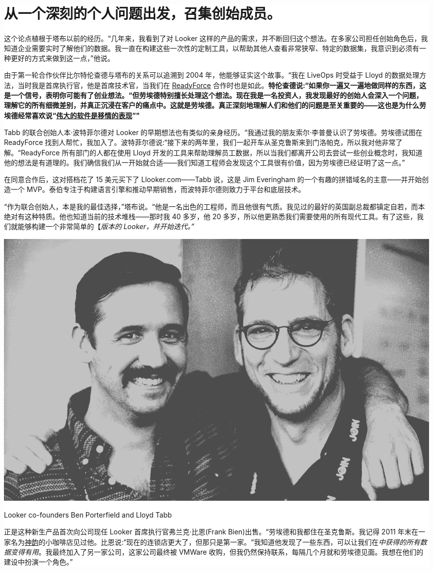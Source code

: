# 从一个深刻的个人问题出发，召集创始成员。

这个论点植根于塔布以前的经历。“几年来，我看到了对 Looker 这样的产品的需求，并不断回归这个想法。在多家公司担任创始角色后，我知道企业需要实时了解他们的数据。我一直在构建这些一次性的定制工具，以帮助其他人查看非常狭窄、特定的数据集，我意识到必须有一种更好的方式来做到这一点，”他说。

由于第一轮合作伙伴比尔特伦查德与塔布的关系可以追溯到 2004 年，他能够证实这个故事。“我在 LiveOps 时受益于 Lloyd 的数据处理方法，当时我是首席执行官，他是首席技术官，当我们在 [ReadyForce](https://www.crunchbase.com/organization/readyforce#section-overview "null") 合作时也是如此。**特伦查德说:“如果你一遍又一遍地做同样的东西，这是一个信号，表明你可能有了创业想法。“但劳埃德特别擅长处理这个想法。现在我是一名投资人，我发现最好的创始人会深入一个问题，理解它的所有细微差别，并真正沉浸在客户的痛点中。这就是劳埃德。真正深刻地理解人们和他们的问题是至关重要的——这也是为什么劳埃德经常喜欢说“[伟大的软件是移情的表现](http://lloydtabb.com/great-software-is-an-act-of-empathy "null")”"**

Tabb 的联合创始人本·波特菲尔德对 Looker 的早期想法也有类似的亲身经历。“我通过我的朋友索尔·李普曼认识了劳埃德。劳埃德试图在 ReadyForce 找到人帮忙，我加入了。波特菲尔德说:“接下来的两年里，我们一起开车从圣克鲁斯来到门洛帕克，所以我对他非常了解。“ReadyForce 所有部门的人都在使用 Lloyd 开发的工具来帮助理解员工数据，所以当我们都离开公司去尝试一些创业概念时，我知道他的想法是有道理的。我们确信我们从一开始就合适——我们知道工程师会发现这个工具很有价值，因为劳埃德已经证明了这一点。”

在同意合作后，这对搭档花了 15 美元买下了 Llooker.com——Tabb 说，这是 Jim Everingham 的一个有趣的拼错域名的主意——并开始创造一个 MVP。泰伯专注于构建语言引擎和推动早期销售，而波特菲尔德则致力于平台和底层技术。

“作为联合创始人，本是我的最佳选择，”塔布说。“他是一名出色的工程师，而且他很有气质。我见过的最好的英国副总裁都镇定自若，而本绝对有这种特质。他也知道当前的技术堆栈——那时我 40 多岁，他 20 多岁，所以他更熟悉我们需要使用的所有现代工具。有了这些，我们就能够构建一个非常简单的【*版本的 Looker，并开始迭代。”*

![](img/68cf4d4283efd8f3d43ddfd8e88e1b9c.png)

Looker co-founders Ben Porterfield and Lloyd Tabb

正是这种新生产品首次向公司现任 Looker 首席执行官弗兰克·比恩(Frank Bien)出售。“劳埃德和我都住在圣克鲁斯。我记得 2011 年末在一家名为[神韵](https://www.vervecoffee.com/pages/story "null")的小咖啡店见过他。比恩说:“现在的连锁店更大了，但那只是第一家。“我知道他发现了一些东西，可以让我们在*中获得的所有数据变得有用*。我最终加入了另一家公司，这家公司最终被 VMWare 收购，但我仍然保持联系，每隔几个月就和劳埃德见面。我想在他们的建设中扮演一个角色。”

